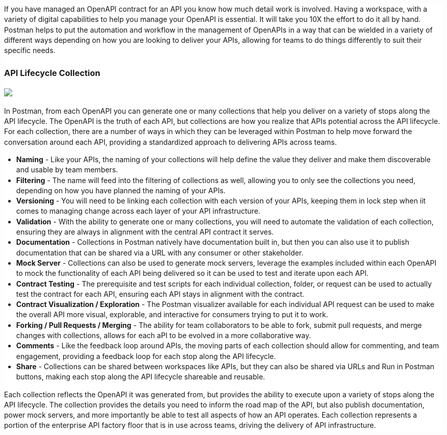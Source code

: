 If you have managed an OpenAPI contract for an API you know how much detail work is involved. Having a workspace, with a variety of digital capabilities to help you manage your OpenAPI is essential. It will take you 10X the effort to do it all by hand. Postman helps to put the automation and workflow in the management of OpenAPIs in a way that can be wielded in a variety of different ways depending on how you are looking to deliver your APIs, allowing for teams to do things differently to suit their specific needs.

### API Lifecycle Collection

![](https://kinlane-productions2.s3.amazonaws.com/algorotoscope-master/bf-skinner-factory-road.jpg)

In Postman, from each OpenAPI you can generate one or many collections that help you deliver on a variety of stops along the API lifecycle. The OpenAPI is the truth of each API, but collections are how you realize that APIs potential across the API lifecycle. For each collection, there are a number of ways in which they can be leveraged within Postman to help move forward the conversation around each API, providing a standardized approach to delivering APIs across teams.

*   **Naming** - Like your APIs, the naming of your collections will help define the value they deliver and make them discoverable and usable by team members.
*   **Filtering** - The name will feed into the filtering of collections as well, allowing you to only see the collections you need, depending on how you have planned the naming of your APIs.
*   **Versioning** - You will need to be linking each collection with each version of your APIs, keeping them in lock step when iit comes to managing change across each layer of your API infrastructure.
*   **Validation** - With the ability to generate one or many collections, you will need to automate the validation of each collection, ensuring they are always in alignment with the central API contract it serves.
*   **Documentation** - Collections in Postman natively have documentation built in, but then you can also use it to publish documentation that can be shared via a URL with any consumer or other stakeholder.
*   **Mock Server** - Collections can also be used to generate mock servers, leverage the examples included within each OpenAPI to mock the functionality of each API being delivered so it can be used to test and iterate upon each API.
*   **Contract Testing** - The prerequisite and test scripts for each individual collection, folder, or request can be used to actually test the contract for each API, ensuring each API stays in alignment with the contract.
*   **Contract Visualization / Exploration** \- The Postman visualizer available for each individual API request can be used to make the overall API more visual, explorable, and interactive for consumers trying to put it to work.
*   **Forking / Pull Requests / Merging** \- The ability for team collaborators to be able to fork, submit pull requests, and merge changes with collections, allows for each aPI to be evolved in a more collaborative way.
*   **Comments** - Like the feedback loop around APIs, the moving parts of each collection should allow for commenting, and team engagement, providing a feedback loop for each stop along the API lifecycle.
*   **Share** - Collections can be shared between workspaces like APIs, but they can also be shared via URLs and Run in Postman buttons, making each stop along the API lifecycle shareable and reusable.

Each collection reflects the OpenAPI it was generated from, but provides the ability to execute upon a variety of stops along the API lifecycle. The collection provides the details you need to inform the road map of the API, but also publish documentation, power mock servers, and more importantly be able to test all aspects of how an API operates. Each collection represents a portion of the enterprise API factory floor that is in use across teams, driving the delivery of API infrastructure.
